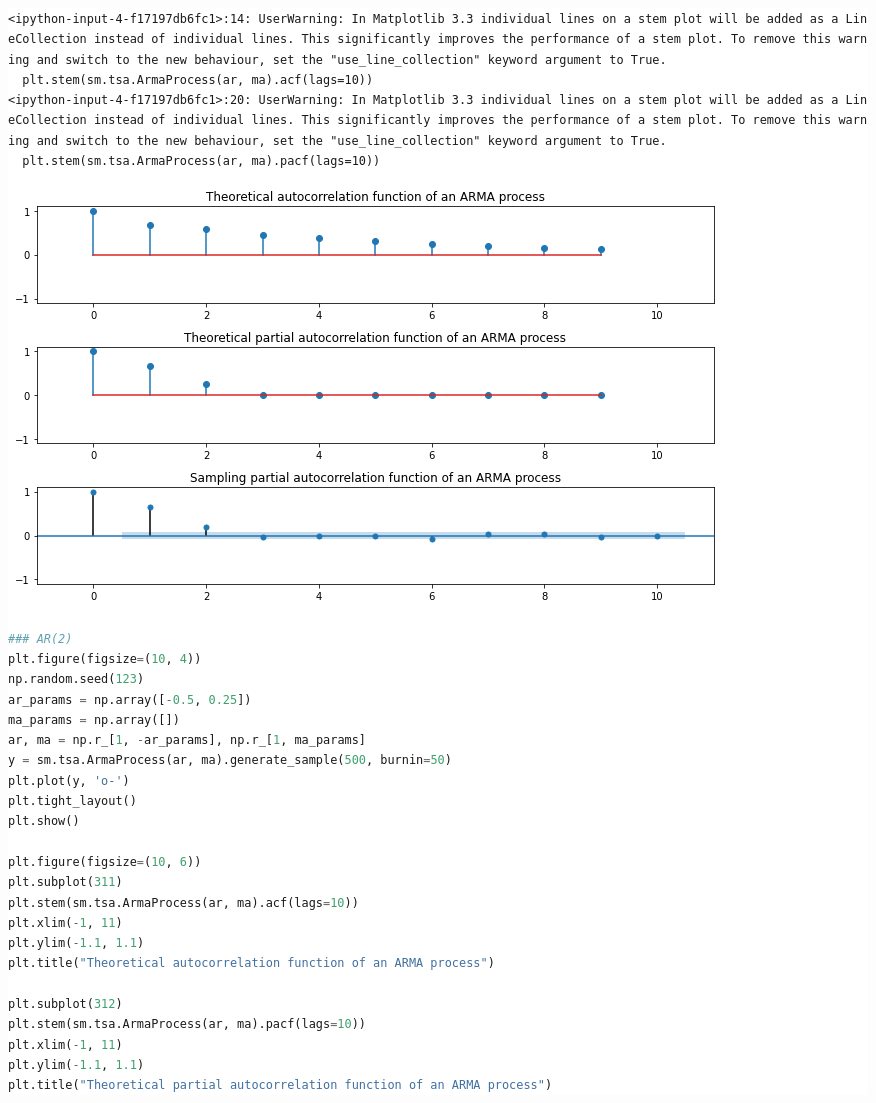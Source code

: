 

    <ipython-input-4-f17197db6fc1>:14: UserWarning: In Matplotlib 3.3 individual lines on a stem plot will be added as a LineCollection instead of individual lines. This significantly improves the performance of a stem plot. To remove this warning and switch to the new behaviour, set the "use_line_collection" keyword argument to True.
      plt.stem(sm.tsa.ArmaProcess(ar, ma).acf(lags=10))
    <ipython-input-4-f17197db6fc1>:20: UserWarning: In Matplotlib 3.3 individual lines on a stem plot will be added as a LineCollection instead of individual lines. This significantly improves the performance of a stem plot. To remove this warning and switch to the new behaviour, set the "use_line_collection" keyword argument to True.
      plt.stem(sm.tsa.ArmaProcess(ar, ma).pacf(lags=10))




![output_40_2](/assets/output_40_2.png)




```python
### AR(2)
plt.figure(figsize=(10, 4))
np.random.seed(123)
ar_params = np.array([-0.5, 0.25])
ma_params = np.array([])
ar, ma = np.r_[1, -ar_params], np.r_[1, ma_params]
y = sm.tsa.ArmaProcess(ar, ma).generate_sample(500, burnin=50)
plt.plot(y, 'o-')
plt.tight_layout()
plt.show()

plt.figure(figsize=(10, 6))
plt.subplot(311)
plt.stem(sm.tsa.ArmaProcess(ar, ma).acf(lags=10))
plt.xlim(-1, 11)
plt.ylim(-1.1, 1.1)
plt.title("Theoretical autocorrelation function of an ARMA process")

plt.subplot(312)
plt.stem(sm.tsa.ArmaProcess(ar, ma).pacf(lags=10))
plt.xlim(-1, 11)
plt.ylim(-1.1, 1.1)
plt.title("Theoretical partial autocorrelation function of an ARMA process")

```
